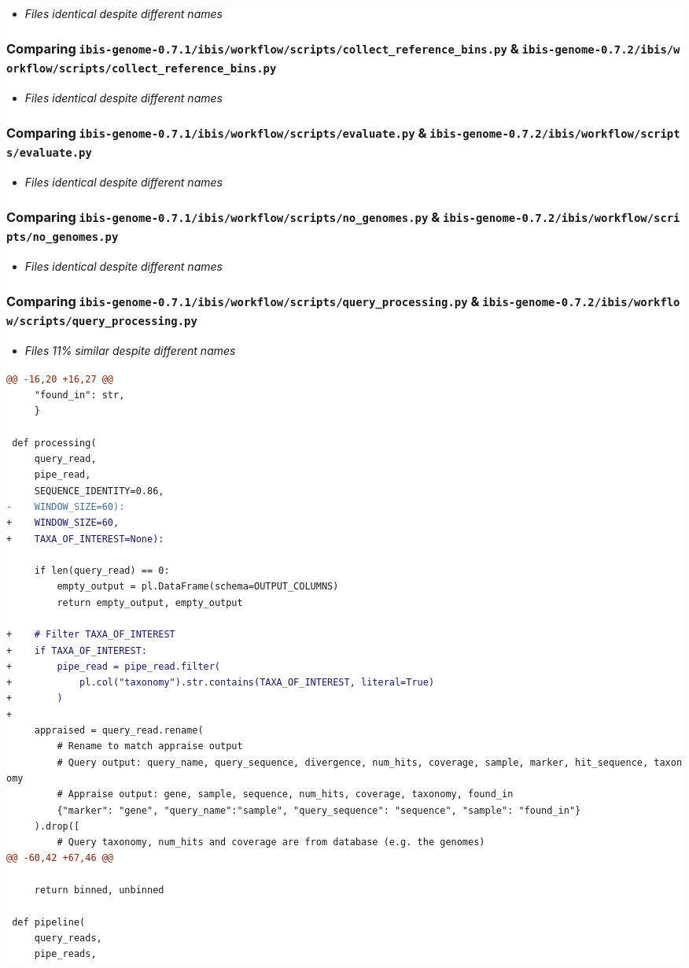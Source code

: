  * *Files identical despite different names*

### Comparing `ibis-genome-0.7.1/ibis/workflow/scripts/collect_reference_bins.py` & `ibis-genome-0.7.2/ibis/workflow/scripts/collect_reference_bins.py`

 * *Files identical despite different names*

### Comparing `ibis-genome-0.7.1/ibis/workflow/scripts/evaluate.py` & `ibis-genome-0.7.2/ibis/workflow/scripts/evaluate.py`

 * *Files identical despite different names*

### Comparing `ibis-genome-0.7.1/ibis/workflow/scripts/no_genomes.py` & `ibis-genome-0.7.2/ibis/workflow/scripts/no_genomes.py`

 * *Files identical despite different names*

### Comparing `ibis-genome-0.7.1/ibis/workflow/scripts/query_processing.py` & `ibis-genome-0.7.2/ibis/workflow/scripts/query_processing.py`

 * *Files 11% similar despite different names*

```diff
@@ -16,20 +16,27 @@
     "found_in": str,
     }
 
 def processing(
     query_read,
     pipe_read,
     SEQUENCE_IDENTITY=0.86,
-    WINDOW_SIZE=60):
+    WINDOW_SIZE=60,
+    TAXA_OF_INTEREST=None):
 
     if len(query_read) == 0:
         empty_output = pl.DataFrame(schema=OUTPUT_COLUMNS)
         return empty_output, empty_output
 
+    # Filter TAXA_OF_INTEREST
+    if TAXA_OF_INTEREST:
+        pipe_read = pipe_read.filter(
+            pl.col("taxonomy").str.contains(TAXA_OF_INTEREST, literal=True)
+        )
+
     appraised = query_read.rename(
         # Rename to match appraise output
         # Query output: query_name, query_sequence, divergence, num_hits, coverage, sample, marker, hit_sequence, taxonomy
         # Appraise output: gene, sample, sequence, num_hits, coverage, taxonomy, found_in
         {"marker": "gene", "query_name":"sample", "query_sequence": "sequence", "sample": "found_in"}
     ).drop([
         # Query taxonomy, num_hits and coverage are from database (e.g. the genomes)
@@ -60,42 +67,46 @@
 
     return binned, unbinned
 
 def pipeline(
     query_reads,
     pipe_reads,
```